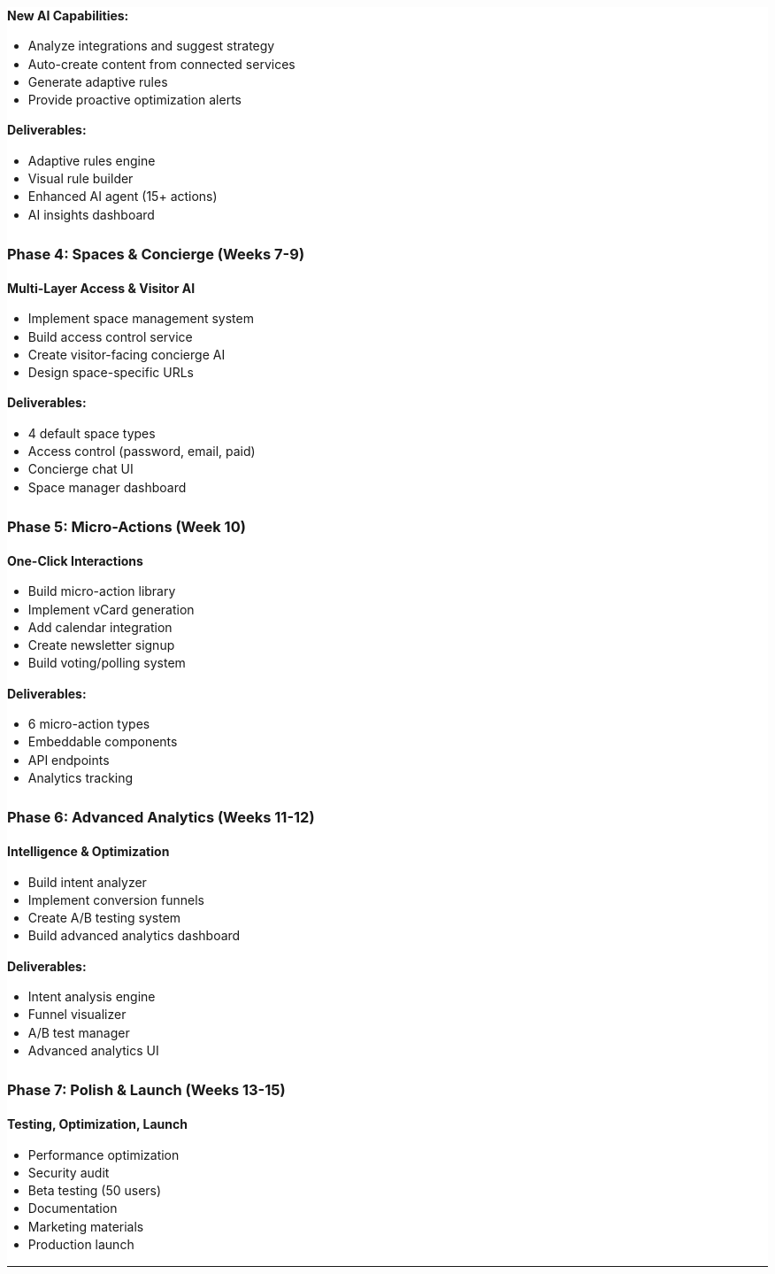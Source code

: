 **New AI Capabilities:**
- Analyze integrations and suggest strategy
- Auto-create content from connected services
- Generate adaptive rules
- Provide proactive optimization alerts

**Deliverables:**
- Adaptive rules engine
- Visual rule builder
- Enhanced AI agent (15+ actions)
- AI insights dashboard

### Phase 4: Spaces & Concierge (Weeks 7-9)
**Multi-Layer Access & Visitor AI**
- Implement space management system
- Build access control service
- Create visitor-facing concierge AI
- Design space-specific URLs

**Deliverables:**
- 4 default space types
- Access control (password, email, paid)
- Concierge chat UI
- Space manager dashboard

### Phase 5: Micro-Actions (Week 10)
**One-Click Interactions**
- Build micro-action library
- Implement vCard generation
- Add calendar integration
- Create newsletter signup
- Build voting/polling system

**Deliverables:**
- 6 micro-action types
- Embeddable components
- API endpoints
- Analytics tracking

### Phase 6: Advanced Analytics (Weeks 11-12)
**Intelligence & Optimization**
- Build intent analyzer
- Implement conversion funnels
- Create A/B testing system
- Build advanced analytics dashboard

**Deliverables:**
- Intent analysis engine
- Funnel visualizer
- A/B test manager
- Advanced analytics UI

### Phase 7: Polish & Launch (Weeks 13-15)
**Testing, Optimization, Launch**
- Performance optimization
- Security audit
- Beta testing (50 users)
- Documentation
- Marketing materials
- Production launch

---